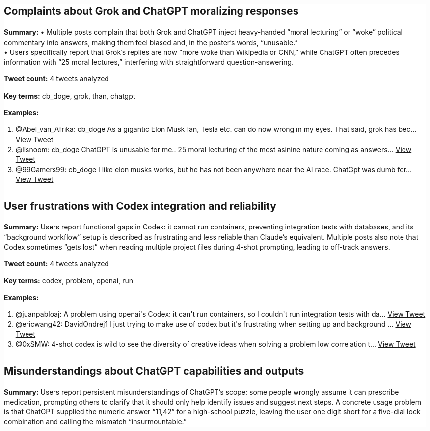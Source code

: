 ## Complaints about Grok and ChatGPT moralizing responses

**Summary:** • Multiple posts complain that both Grok and ChatGPT inject heavy-handed “moral lecturing” or “woke” political commentary into answers, making them feel biased and, in the poster’s words, “unusable.”  
• Users specifically report that Grok’s replies are now “more woke than Wikipedia or CNN,” while ChatGPT often precedes information with “25 moral lectures,” interfering with straightforward question-answering.

**Tweet count:** 4 tweets analyzed

**Key terms:** cb_doge, grok, than, chatgpt

**Examples:**
1. @Abel_van_Afrika: cb_doge As a gigantic Elon Musk fan, Tesla etc. can do now wrong in my eyes. That said, grok has bec...
   [View Tweet](https://x.com/Abel_van_Afrika/status/1936461713399849365)
2. @lisnoom: cb_doge ChatGPT is unusable for me.. 25 moral lecturing of the most asinine nature coming as answers...
   [View Tweet](https://x.com/lisnoom/status/1936414778664067095)
3. @99Gamers99: cb_doge I like elon musks works, but he has not been anywhere near the AI race. ChatGpt was dumb for...
   [View Tweet](https://x.com/99Gamers99/status/1936390951280537969)

## User frustrations with Codex integration and reliability

**Summary:** Users report functional gaps in Codex: it cannot run containers, preventing integration tests with databases, and its “background workflow” setup is described as frustrating and less reliable than Claude’s equivalent. Multiple posts also note that Codex sometimes “gets lost” when reading multiple project files during 4-shot prompting, leading to off-track answers.

**Tweet count:** 4 tweets analyzed

**Key terms:** codex, problem, openai, run

**Examples:**
1. @juanpabloaj: A problem using openai's Codex: it can't run containers, so I couldn't run integration tests with da...
   [View Tweet](https://x.com/juanpabloaj/status/1937162306661818723)
2. @ericwang42: DavidOndrej1 I just trying to make use of codex but it's frustrating when setting up and background ...
   [View Tweet](https://x.com/ericwang42/status/1936677429533356171)
3. @0xSMW: 4-shot codex is wild to see the diversity of creative ideas when solving a problem low correlation t...
   [View Tweet](https://x.com/0xSMW/status/1936395942837801466)

## Misunderstandings about ChatGPT capabilities and outputs

**Summary:** Users report persistent misunderstandings of ChatGPT’s scope: some people wrongly assume it can prescribe medication, prompting others to clarify that it should only help identify issues and suggest next steps. A concrete usage problem is that ChatGPT supplied the numeric answer “11,42” for a high-school puzzle, leaving the user one digit short for a five-dial lock combination and calling the mismatch “insurmountable.”
